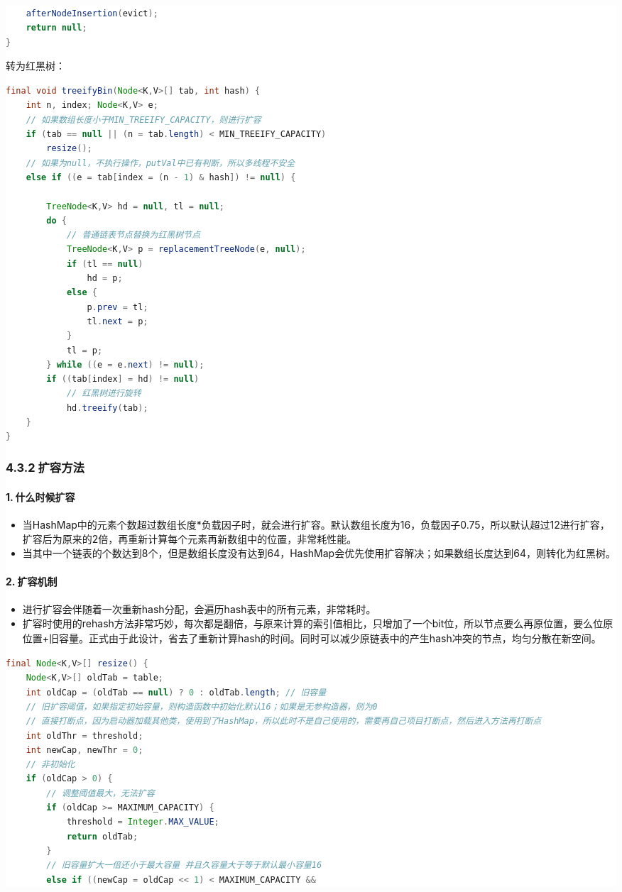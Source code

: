 ```java
    afterNodeInsertion(evict);
    return null;
}
```

转为红黑树：

```java
final void treeifyBin(Node<K,V>[] tab, int hash) {
    int n, index; Node<K,V> e;
    // 如果数组长度小于MIN_TREEIFY_CAPACITY，则进行扩容
    if (tab == null || (n = tab.length) < MIN_TREEIFY_CAPACITY)
        resize();
    // 如果为null，不执行操作，putVal中已有判断，所以多线程不安全
    else if ((e = tab[index = (n - 1) & hash]) != null) {
        
        TreeNode<K,V> hd = null, tl = null;
        do {
            // 普通链表节点替换为红黑树节点
            TreeNode<K,V> p = replacementTreeNode(e, null);
            if (tl == null)
                hd = p;
            else {
                p.prev = tl;
                tl.next = p;
            }
            tl = p;
        } while ((e = e.next) != null);
        if ((tab[index] = hd) != null)
            // 红黑树进行旋转
            hd.treeify(tab);
    }
}
```

### 4.3.2 扩容方法

#### 1. 什么时候扩容

- 当HashMap中的元素个数超过数组长度*负载因子时，就会进行扩容。默认数组长度为16，负载因子0.75，所以默认超过12进行扩容，扩容后为原来的2倍，再重新计算每个元素再新数组中的位置，非常耗性能。
- 当其中一个链表的个数达到8个，但是数组长度没有达到64，HashMap会优先使用扩容解决；如果数组长度达到64，则转化为红黑树。

#### 2. 扩容机制

- 进行扩容会伴随着一次重新hash分配，会遍历hash表中的所有元素，非常耗时。
- 扩容时使用的rehash方法非常巧妙，每次都是翻倍，与原来计算的索引值相比，只增加了一个bit位，所以节点要么再原位置，要么位原位置+旧容量。正式由于此设计，省去了重新计算hash的时间。同时可以减少原链表中的产生hash冲突的节点，均匀分散在新空间。

```java
final Node<K,V>[] resize() {
    Node<K,V>[] oldTab = table;
    int oldCap = (oldTab == null) ? 0 : oldTab.length; // 旧容量
    // 旧扩容阈值，如果指定初始容量，则构造函数中初始化默认16；如果是无参构造器，则为0
    // 直接打断点，因为启动器加载其他类，使用到了HashMap，所以此时不是自己使用的，需要再自己项目打断点，然后进入方法再打断点
    int oldThr = threshold;
    int newCap, newThr = 0;
    // 非初始化
    if (oldCap > 0) {
        // 调整阈值最大，无法扩容
        if (oldCap >= MAXIMUM_CAPACITY) {
            threshold = Integer.MAX_VALUE;
            return oldTab;
        }
        // 旧容量扩大一倍还小于最大容量 并且久容量大于等于默认最小容量16
        else if ((newCap = oldCap << 1) < MAXIMUM_CAPACITY &&
```